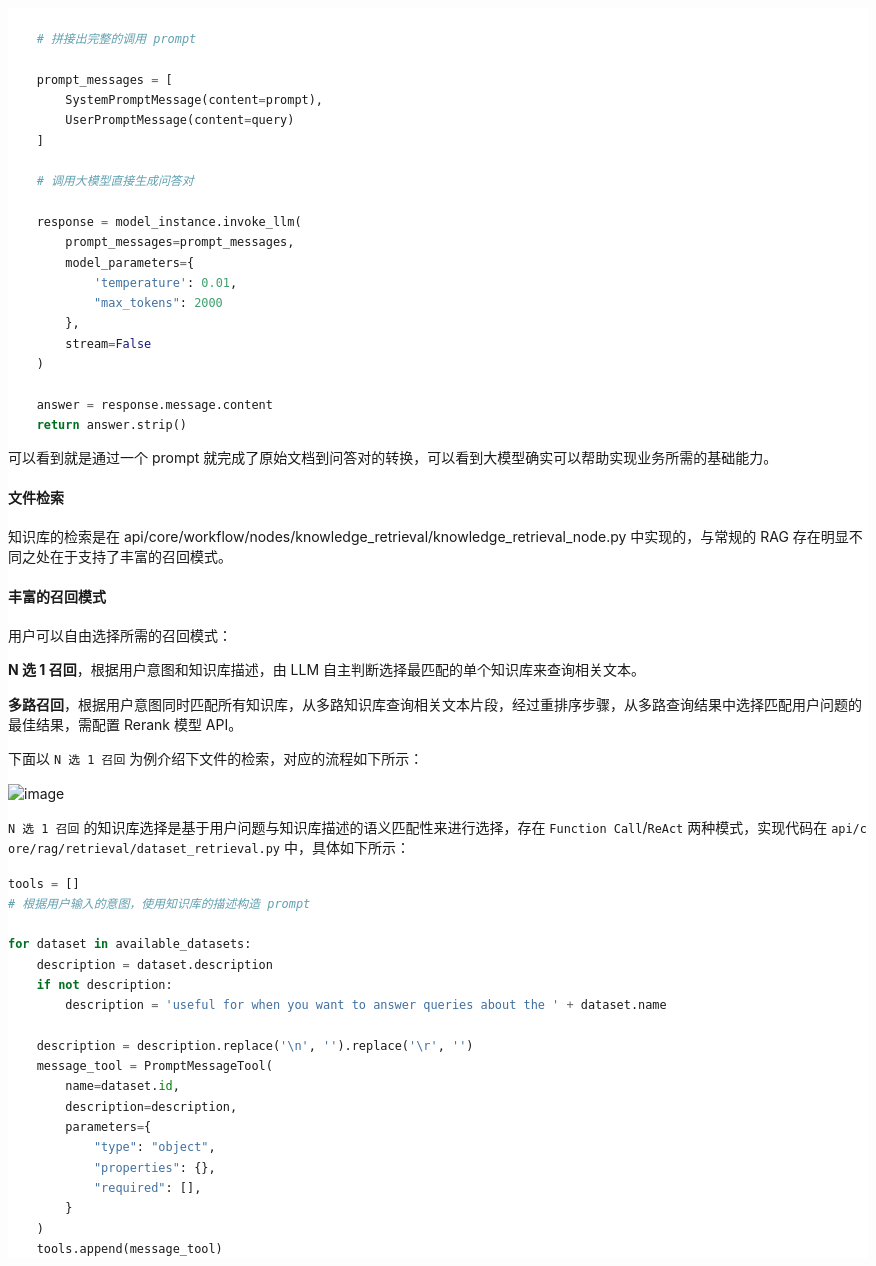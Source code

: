 ```python

    # 拼接出完整的调用 prompt

    prompt_messages = [
        SystemPromptMessage(content=prompt),
        UserPromptMessage(content=query)
    ]

    # 调用大模型直接生成问答对

    response = model_instance.invoke_llm(
        prompt_messages=prompt_messages,
        model_parameters={
            'temperature': 0.01,
            "max_tokens": 2000
        },
        stream=False
    )

    answer = response.message.content
    return answer.strip()

```

可以看到就是通过一个 prompt 就完成了原始文档到问答对的转换，可以看到大模型确实可以帮助实现业务所需的基础能力。

#### 文件检索

知识库的检索是在 api/core/workflow/nodes/knowledge_retrieval/knowledge_retrieval_node.py 中实现的，与常规的 RAG 存在明显不同之处在于支持了丰富的召回模式。

#### 丰富的召回模式

用户可以自由选择所需的召回模式：

**N 选 1 召回**，根据用户意图和知识库描述，由 LLM 自主判断选择最匹配的单个知识库来查询相关文本。

**多路召回**，根据用户意图同时匹配所有知识库，从多路知识库查询相关文本片段，经过重排序步骤，从多路查询结果中选择匹配用户问题的最佳结果，需配置 Rerank 模型 API。

下面以 `N 选 1 召回` 为例介绍下文件的检索，对应的流程如下所示：

![image](/Users/yue/Desktop/dify/image.webp)

`N 选 1 召回` 的知识库选择是基于用户问题与知识库描述的语义匹配性来进行选择，存在 `Function Call`/`ReAct` 两种模式，实现代码在 `api/core/rag/retrieval/dataset_retrieval.py` 中，具体如下所示：

```python
tools = []
# 根据用户输入的意图，使用知识库的描述构造 prompt

for dataset in available_datasets:
    description = dataset.description
    if not description:
        description = 'useful for when you want to answer queries about the ' + dataset.name

    description = description.replace('\n', '').replace('\r', '')
    message_tool = PromptMessageTool(
        name=dataset.id,
        description=description,
        parameters={
            "type": "object",
            "properties": {},
            "required": [],
        }
    )
    tools.append(message_tool)

```